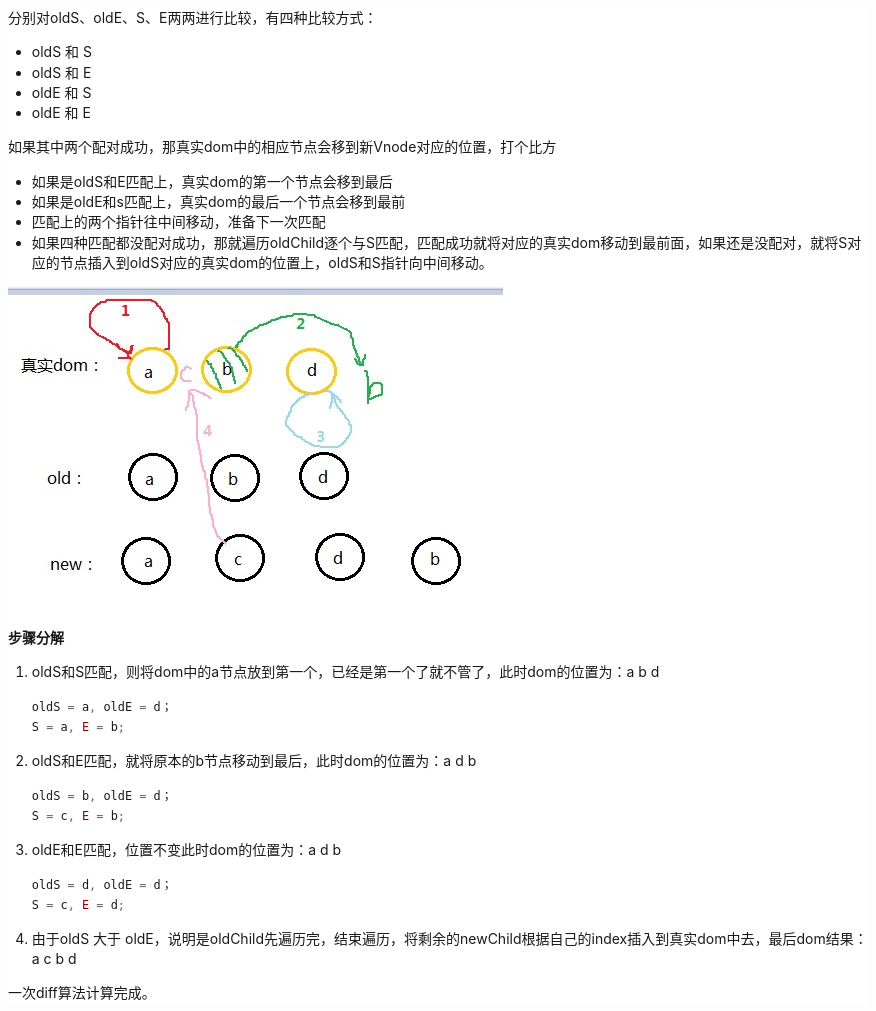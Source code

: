 分别对oldS、oldE、S、E两两进行比较，有四种比较方式：

- oldS 和 S
- oldS 和 E
- oldE 和 S
- oldE 和 E

如果其中两个配对成功，那真实dom中的相应节点会移到新Vnode对应的位置，打个比方

- 如果是oldS和E匹配上，真实dom的第一个节点会移到最后
- 如果是oldE和s匹配上，真实dom的最后一个节点会移到最前
- 匹配上的两个指针往中间移动，准备下一次匹配
- 如果四种匹配都没配对成功，那就遍历oldChild逐个与S匹配，匹配成功就将对应的真实dom移动到最前面，如果还是没配对，就将S对应的节点插入到oldS对应的真实dom的位置上，oldS和S指针向中间移动。

![](images/diff算法3.jpg)

**步骤分解**

1. oldS和S匹配，则将dom中的a节点放到第一个，已经是第一个了就不管了，此时dom的位置为：a b d
    ```javascript
    oldS = a, oldE = d；
    S = a, E = b;
    ```
2. oldS和E匹配，就将原本的b节点移动到最后，此时dom的位置为：a d b
    ```javascript
    oldS = b, oldE = d；
    S = c, E = b;
    ```
3. oldE和E匹配，位置不变此时dom的位置为：a d b
    ```javascript
    oldS = d, oldE = d；
    S = c, E = d;
    ```
4. 由于oldS 大于 oldE，说明是oldChild先遍历完，结束遍历，将剩余的newChild根据自己的index插入到真实dom中去，最后dom结果：a c b d

一次diff算法计算完成。

